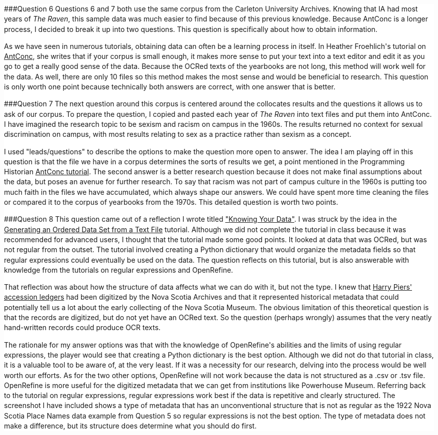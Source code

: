 ###Question 6
Questions 6 and 7 both use the same corpus from the Carleton University Archives. Knowing that IA had most years of *The Raven*, this sample data was much easier to find because of this previous knowledge. Because AntConc is a longer process, I decided to break it up into two questions. This question is specifically about how to obtain information. 

As we have seen in numerous tutorials, obtaining data can often be a learning process in itself. In Heather Froehlich's tutorial on [AntConc](http://programminghistorian.org/lessons/corpus-analysis-with-antconc), she writes that if your corpus is small enough, it makes more sense to put your text into a text editor and edit it as you go to get a really good sense of the data. Because the OCRed texts of the yearbooks are not long, this method will work well for the data. As well, there are only 10 files so this method makes the most sense and would be beneficial to research. This question is only worth one point because technically both answers are correct, with one answer that is better.

###Question 7
The next question around this corpus is centered around the collocates results and the questions it allows us to ask of our corpus. To prepare the question, I copied and pasted each year of *The Raven* into text files and put them into AntConc. I have imagined the research topic to be sexism and racism on campus in the 1960s. The results returned no context for sexual discrimination on campus, with most results relating to sex as a practice rather than sexism as a concept. 

I used "leads/questions" to describe the options to make the question more open to answer. The idea I am playing off in this question is that the file we have in a corpus determines the sorts of results we get, a point mentioned in the Programming Historian [AntConc tutorial](http://programminghistorian.org/lessons/corpus-analysis-with-antconc). The second answer is a better research question because it does not make final assumptions about the data, but poses an avenue for further research. To say that racism was not part of campus culture in the 1960s is putting too much faith in the files we have accumulated, which always shape our answers. We could have spent more time cleaning the files or compared it to the corpus of yearbooks from the 1970s. This detailed question is worth two points.

###Question 8
This question came out of a reflection I wrote titled ["Knowing Your Data"](http://sarahollett.github.io/Knowing-Your-Data/). I was struck by the idea in the [Generating an Ordered Data Set from a Text File](http://programminghistorian.org/lessons/generating-an-ordered-data-set-from-an-OCR-text-file) tutorial. Although we did not complete the tutorial in class because it was recommended for advanced users, I thought that the tutorial made some good points. It looked at data that was OCRed, but was not regular from the outset. The tutorial involved creating a Python dictionary that would organize the metadata fields so that regular expressions could eventually be used on the data. The question reflects on this tutorial, but is also answerable with knowledge from the tutorials on regular expressions and OpenRefine. 

That reflection was about how the structure of data affects what we can do with it, but not the type. I knew that [Harry Piers' accession ledgers](https://novascotia.ca/archives/Piers/default.asp) had been digitized by the Nova Scotia Archives and that it represented historical metadata that could potentially tell us a lot about the early collecting of the Nova Scotia Museum. The obvious limitation of this theoretical question is that the records are digitized, but do not yet have an OCRed text. So the question (perhaps wrongly) assumes that the very neatly hand-written records could produce OCR texts.  

The rationale for my answer options was that with the knowledge of OpenRefine's abilities and the limits of using regular expressions, the player would see that creating a Python dictionary is the best option. Although we did not do that tutorial in class, it is a valuable tool to be aware of, at the very least. If it was a necessity for our research, delving into the process would be well worth our efforts. As for the two other options, OpenRefine will not work because the data is not structured as a .csv or .tsv file. OpenRefine is more useful for the digitized metadata that we can get from institutions like Powerhouse Museum. Referring back to the tutorial on regular expressions, regular expressions work best if the data is repetitive and clearly structured. The screenshot I have included shows a type of metadata that has an unconventional structure that is not as regular as the 1922 Nova Scotia Place Names data example from Question 5 so regular expressions is not the best option. The type of metadata does not make a difference, but its structure does determine what you should do first. 
